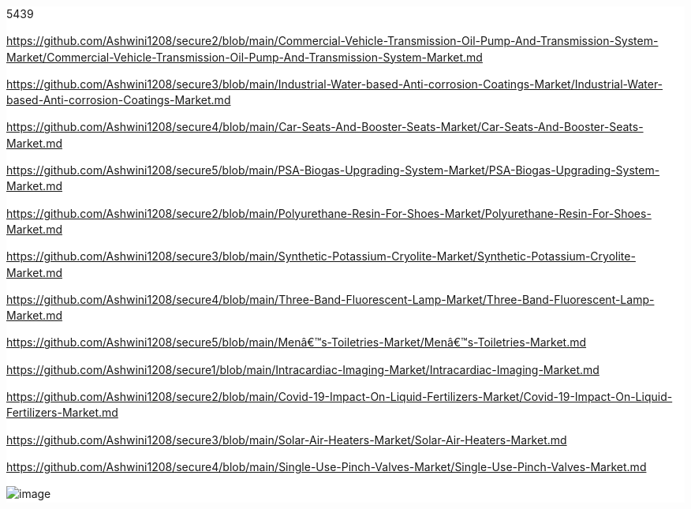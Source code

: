 5439</p><p><a href="https://github.com/Ashwini1208/secure2/blob/main/Commercial-Vehicle-Transmission-Oil-Pump-And-Transmission-System-Market/Commercial-Vehicle-Transmission-Oil-Pump-And-Transmission-System-Market.md">https://github.com/Ashwini1208/secure2/blob/main/Commercial-Vehicle-Transmission-Oil-Pump-And-Transmission-System-Market/Commercial-Vehicle-Transmission-Oil-Pump-And-Transmission-System-Market.md</a></p><p><a href="https://github.com/Ashwini1208/secure3/blob/main/Industrial-Water-based-Anti-corrosion-Coatings-Market/Industrial-Water-based-Anti-corrosion-Coatings-Market.md">https://github.com/Ashwini1208/secure3/blob/main/Industrial-Water-based-Anti-corrosion-Coatings-Market/Industrial-Water-based-Anti-corrosion-Coatings-Market.md</a></p><p><a href="https://github.com/Ashwini1208/secure4/blob/main/Car-Seats-And-Booster-Seats-Market/Car-Seats-And-Booster-Seats-Market.md">https://github.com/Ashwini1208/secure4/blob/main/Car-Seats-And-Booster-Seats-Market/Car-Seats-And-Booster-Seats-Market.md</a></p><p><a href="https://github.com/Ashwini1208/secure5/blob/main/PSA-Biogas-Upgrading-System-Market/PSA-Biogas-Upgrading-System-Market.md">https://github.com/Ashwini1208/secure5/blob/main/PSA-Biogas-Upgrading-System-Market/PSA-Biogas-Upgrading-System-Market.md</a></p><p><a href="https://github.com/Ashwini1208/secure2/blob/main/Polyurethane-Resin-For-Shoes-Market/Polyurethane-Resin-For-Shoes-Market.md">https://github.com/Ashwini1208/secure2/blob/main/Polyurethane-Resin-For-Shoes-Market/Polyurethane-Resin-For-Shoes-Market.md</a></p><p><a href="https://github.com/Ashwini1208/secure3/blob/main/Synthetic-Potassium-Cryolite-Market/Synthetic-Potassium-Cryolite-Market.md">https://github.com/Ashwini1208/secure3/blob/main/Synthetic-Potassium-Cryolite-Market/Synthetic-Potassium-Cryolite-Market.md</a></p><p><a href="https://github.com/Ashwini1208/secure4/blob/main/Three-Band-Fluorescent-Lamp-Market/Three-Band-Fluorescent-Lamp-Market.md">https://github.com/Ashwini1208/secure4/blob/main/Three-Band-Fluorescent-Lamp-Market/Three-Band-Fluorescent-Lamp-Market.md</a></p><p><a href="https://github.com/Ashwini1208/secure5/blob/main/Menâ€™s-Toiletries-Market/Menâ€™s-Toiletries-Market.md">https://github.com/Ashwini1208/secure5/blob/main/Menâ€™s-Toiletries-Market/Menâ€™s-Toiletries-Market.md</a></p><p><a href="https://github.com/Ashwini1208/secure1/blob/main/Intracardiac-Imaging-Market/Intracardiac-Imaging-Market.md">https://github.com/Ashwini1208/secure1/blob/main/Intracardiac-Imaging-Market/Intracardiac-Imaging-Market.md</a></p><p><a href="https://github.com/Ashwini1208/secure2/blob/main/Covid-19-Impact-On-Liquid-Fertilizers-Market/Covid-19-Impact-On-Liquid-Fertilizers-Market.md">https://github.com/Ashwini1208/secure2/blob/main/Covid-19-Impact-On-Liquid-Fertilizers-Market/Covid-19-Impact-On-Liquid-Fertilizers-Market.md</a></p><p><a href="https://github.com/Ashwini1208/secure3/blob/main/Solar-Air-Heaters-Market/Solar-Air-Heaters-Market.md">https://github.com/Ashwini1208/secure3/blob/main/Solar-Air-Heaters-Market/Solar-Air-Heaters-Market.md</a></p><p><a href="https://github.com/Ashwini1208/secure4/blob/main/Single-Use-Pinch-Valves-Market/Single-Use-Pinch-Valves-Market.md">https://github.com/Ashwini1208/secure4/blob/main/Single-Use-Pinch-Valves-Market/Single-Use-Pinch-Valves-Market.md</a></p>
![image](https://github.com/user-attachments/assets/c2f7dbf2-da91-4648-9aba-92de37c9639a)
